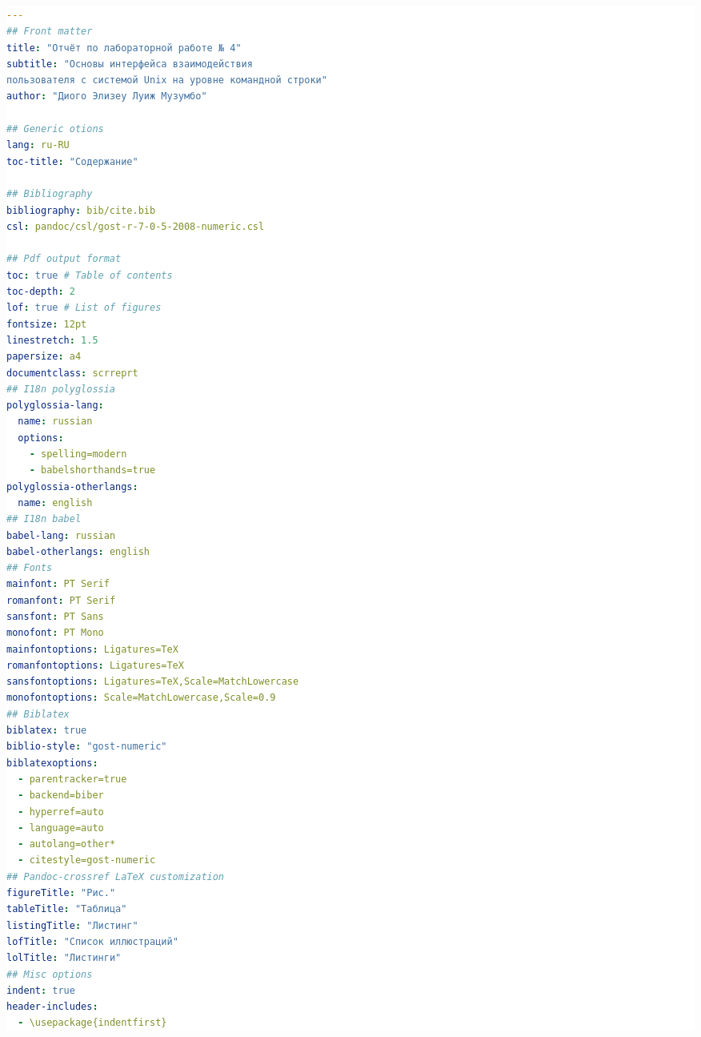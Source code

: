 ```yaml
---
## Front matter
title: "Отчёт по лабораторной работе № 4"
subtitle: "Основы интерфейса взаимодействия
пользователя с системой Unix на уровне командной строки"
author: "Диого Элизеу Луиж Музумбо"

## Generic otions
lang: ru-RU
toc-title: "Содержание"

## Bibliography
bibliography: bib/cite.bib
csl: pandoc/csl/gost-r-7-0-5-2008-numeric.csl

## Pdf output format
toc: true # Table of contents
toc-depth: 2
lof: true # List of figures
fontsize: 12pt
linestretch: 1.5
papersize: a4
documentclass: scrreprt
## I18n polyglossia
polyglossia-lang:
  name: russian
  options:
	- spelling=modern
	- babelshorthands=true
polyglossia-otherlangs:
  name: english
## I18n babel
babel-lang: russian
babel-otherlangs: english
## Fonts
mainfont: PT Serif
romanfont: PT Serif
sansfont: PT Sans
monofont: PT Mono
mainfontoptions: Ligatures=TeX
romanfontoptions: Ligatures=TeX
sansfontoptions: Ligatures=TeX,Scale=MatchLowercase
monofontoptions: Scale=MatchLowercase,Scale=0.9
## Biblatex
biblatex: true
biblio-style: "gost-numeric"
biblatexoptions:
  - parentracker=true
  - backend=biber
  - hyperref=auto
  - language=auto
  - autolang=other*
  - citestyle=gost-numeric
## Pandoc-crossref LaTeX customization
figureTitle: "Рис."
tableTitle: "Таблица"
listingTitle: "Листинг"
lofTitle: "Список иллюстраций"
lolTitle: "Листинги"
## Misc options
indent: true
header-includes:
  - \usepackage{indentfirst}
```